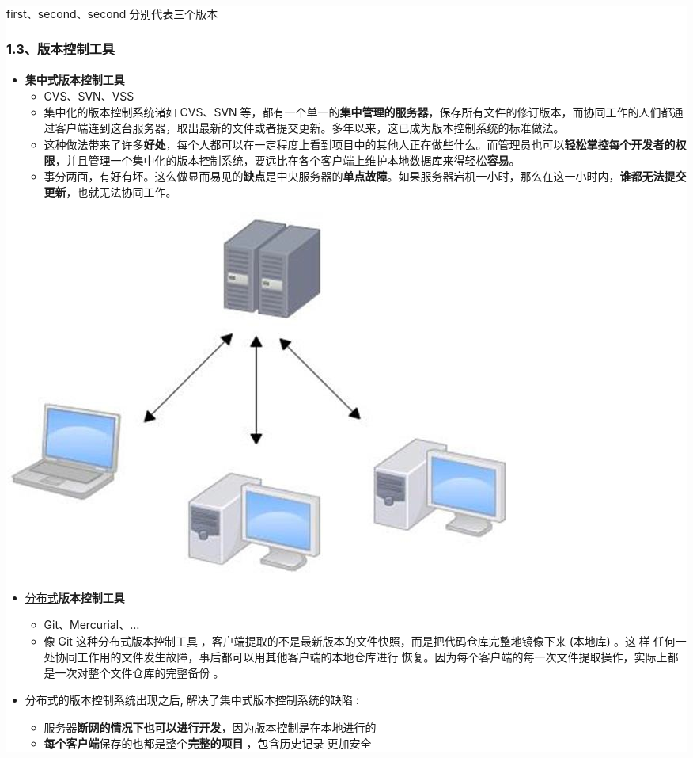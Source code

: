   
first、second、second 分别代表三个版本

### 1.3、版本控制工具

*   **集中式版本控制工具**
    *   CVS、SVN、VSS
    *   集中化的版本控制系统诸如 CVS、SVN 等，都有一个单一的**集中管理的服务器**，保存所有文件的修订版本，而协同工作的人们都通过客户端连到这台服务器，取出最新的文件或者提交更新。多年以来，这已成为版本控制系统的标准做法。
    *   这种做法带来了许多**好处**，每个人都可以在一定程度上看到项目中的其他人正在做些什么。而管理员也可以**轻松掌控每个开发者的权限**，并且管理一个集中化的版本控制系统，要远比在各个客户端上维护本地数据库来得轻松**容易**。
    *   事分两面，有好有坏。这么做显而易见的**缺点**是中央服务器的**单点故障**。如果服务器宕机一小时，那么在这一小时内，**谁都无法提交更新**，也就无法协同工作。

![](<assets/1740015617649.png>)

*   [分布式](https://so.csdn.net/so/search?q=%E5%88%86%E5%B8%83%E5%BC%8F&spm=1001.2101.3001.7020 "分布式")**版本控制工具**
    
    *   Git、Mercurial、…
    *   像 Git 这种分布式版本控制工具 ，客户端提取的不是最新版本的文件快照，而是把代码仓库完整地镜像下来 (本地库) 。这 样 任何一处协同工作用的文件发生故障，事后都可以用其他客户端的本地仓库进行 恢复。因为每个客户端的每一次文件提取操作，实际上都是一次对整个文件仓库的完整备份 。
*   分布式的版本控制系统出现之后, 解决了集中式版本控制系统的缺陷 :
    
    *   服务器**断网的情况下也可以进行开发**，因为版本控制是在本地进行的
    *   **每个客户端**保存的也都是整个**完整的项目** ，包含历史记录 更加安全
